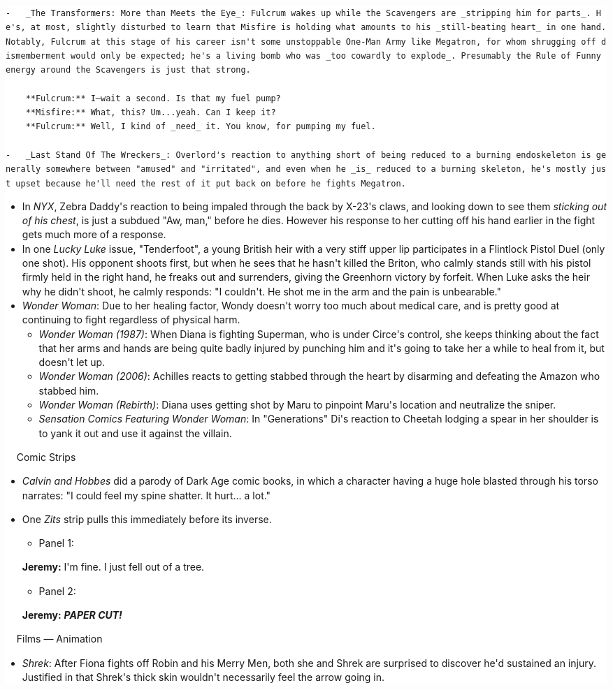     -   _The Transformers: More than Meets the Eye_: Fulcrum wakes up while the Scavengers are _stripping him for parts_. He's, at most, slightly disturbed to learn that Misfire is holding what amounts to his _still-beating heart_ in one hand. Notably, Fulcrum at this stage of his career isn't some unstoppable One-Man Army like Megatron, for whom shrugging off dismemberment would only be expected; he's a living bomb who was _too cowardly to explode_. Presumably the Rule of Funny energy around the Scavengers is just that strong.
        
        **Fulcrum:** I—wait a second. Is that my fuel pump?  
        **Misfire:** What, this? Um...yeah. Can I keep it?  
        **Fulcrum:** Well, I kind of _need_ it. You know, for pumping my fuel.
        
    -   _Last Stand Of The Wreckers_: Overlord's reaction to anything short of being reduced to a burning endoskeleton is generally somewhere between "amused" and "irritated", and even when he _is_ reduced to a burning skeleton, he's mostly just upset because he'll need the rest of it put back on before he fights Megatron.
-   In _NYX_, Zebra Daddy's reaction to being impaled through the back by X-23's claws, and looking down to see them _sticking out of his chest_, is just a subdued "Aw, man," before he dies. However his response to her cutting off his hand earlier in the fight gets much more of a response.
-   In one _Lucky Luke_ issue, "Tenderfoot", a young British heir with a very stiff upper lip participates in a Flintlock Pistol Duel (only one shot). His opponent shoots first, but when he sees that he hasn't killed the Briton, who calmly stands still with his pistol firmly held in the right hand, he freaks out and surrenders, giving the Greenhorn victory by forfeit. When Luke asks the heir why he didn't shoot, he calmly responds: "I couldn't. He shot me in the arm and the pain is unbearable."
-   _Wonder Woman_: Due to her healing factor, Wondy doesn't worry too much about medical care, and is pretty good at continuing to fight regardless of physical harm.
    -   _Wonder Woman (1987)_: When Diana is fighting Superman, who is under Circe's control, she keeps thinking about the fact that her arms and hands are being quite badly injured by punching him and it's going to take her a while to heal from it, but doesn't let up.
    -   _Wonder Woman (2006)_: Achilles reacts to getting stabbed through the heart by disarming and defeating the Amazon who stabbed him.
    -   _Wonder Woman (Rebirth)_: Diana uses getting shot by Maru to pinpoint Maru's location and neutralize the sniper.
    -   _Sensation Comics Featuring Wonder Woman_: In "Generations" Di's reaction to Cheetah lodging a spear in her shoulder is to yank it out and use it against the villain.

    Comic Strips 

-   _Calvin and Hobbes_ did a parody of Dark Age comic books, in which a character having a huge hole blasted through his torso narrates: "I could feel my spine shatter. It hurt... a lot."
-   One _Zits_ strip pulls this immediately before its inverse.
    
    -   Panel 1:
    
    **Jeremy:** I'm fine. I just fell out of a tree.
    
    -   Panel 2:
    
    **Jeremy:** _**PAPER CUT!**_
    

    Films — Animation 

-   _Shrek_: After Fiona fights off Robin and his Merry Men, both she and Shrek are surprised to discover he'd sustained an injury. Justified in that Shrek's thick skin wouldn't necessarily feel the arrow going in.
    